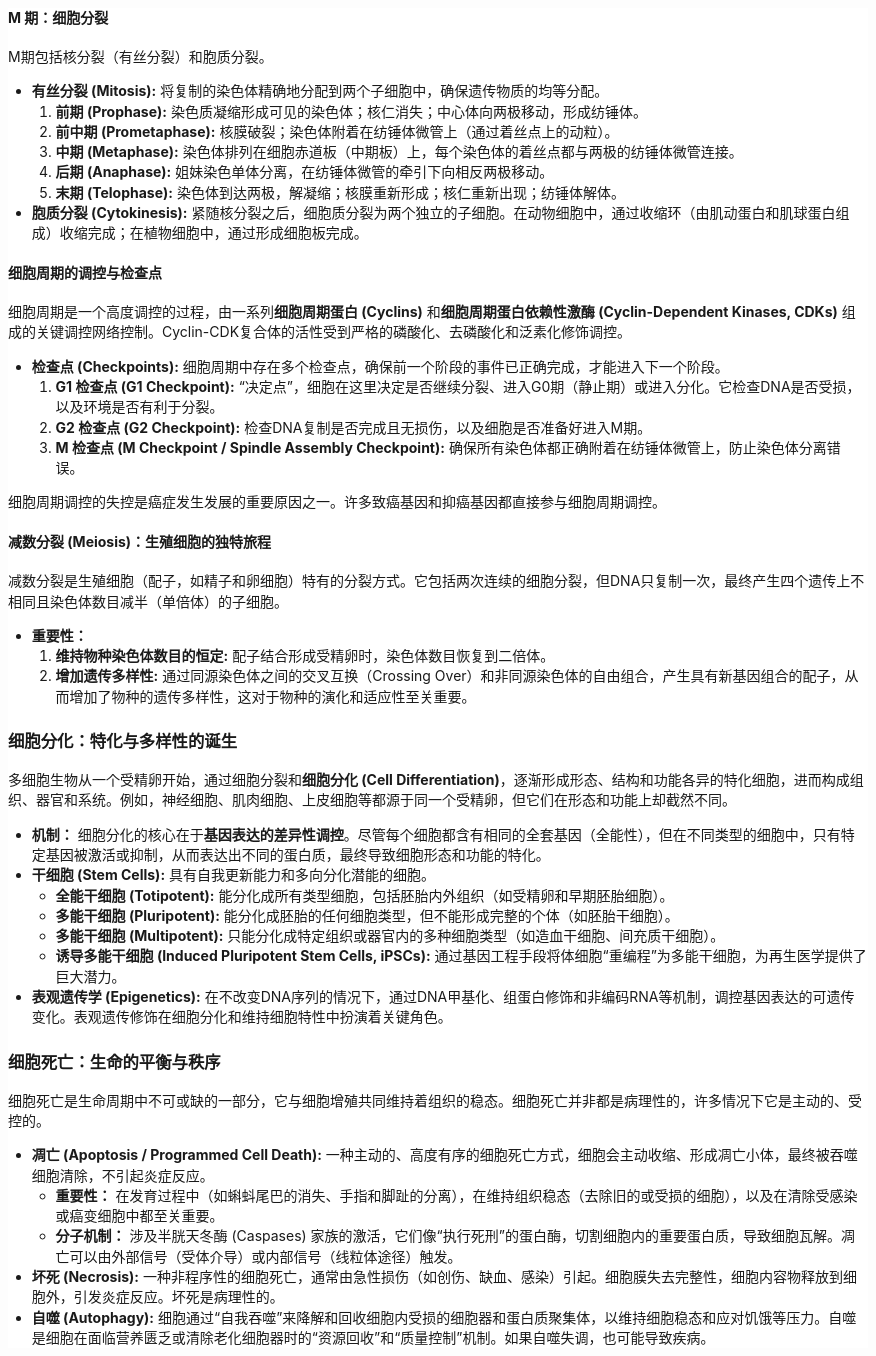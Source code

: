 #### M 期：细胞分裂

M期包括核分裂（有丝分裂）和胞质分裂。

*   **有丝分裂 (Mitosis):** 将复制的染色体精确地分配到两个子细胞中，确保遗传物质的均等分配。
    1.  **前期 (Prophase):** 染色质凝缩形成可见的染色体；核仁消失；中心体向两极移动，形成纺锤体。
    2.  **前中期 (Prometaphase):** 核膜破裂；染色体附着在纺锤体微管上（通过着丝点上的动粒）。
    3.  **中期 (Metaphase):** 染色体排列在细胞赤道板（中期板）上，每个染色体的着丝点都与两极的纺锤体微管连接。
    4.  **后期 (Anaphase):** 姐妹染色单体分离，在纺锤体微管的牵引下向相反两极移动。
    5.  **末期 (Telophase):** 染色体到达两极，解凝缩；核膜重新形成；核仁重新出现；纺锤体解体。
*   **胞质分裂 (Cytokinesis):** 紧随核分裂之后，细胞质分裂为两个独立的子细胞。在动物细胞中，通过收缩环（由肌动蛋白和肌球蛋白组成）收缩完成；在植物细胞中，通过形成细胞板完成。

#### 细胞周期的调控与检查点

细胞周期是一个高度调控的过程，由一系列**细胞周期蛋白 (Cyclins)** 和**细胞周期蛋白依赖性激酶 (Cyclin-Dependent Kinases, CDKs)** 组成的关键调控网络控制。Cyclin-CDK复合体的活性受到严格的磷酸化、去磷酸化和泛素化修饰调控。

*   **检查点 (Checkpoints):** 细胞周期中存在多个检查点，确保前一个阶段的事件已正确完成，才能进入下一个阶段。
    1.  **G1 检查点 (G1 Checkpoint):** “决定点”，细胞在这里决定是否继续分裂、进入G0期（静止期）或进入分化。它检查DNA是否受损，以及环境是否有利于分裂。
    2.  **G2 检查点 (G2 Checkpoint):** 检查DNA复制是否完成且无损伤，以及细胞是否准备好进入M期。
    3.  **M 检查点 (M Checkpoint / Spindle Assembly Checkpoint):** 确保所有染色体都正确附着在纺锤体微管上，防止染色体分离错误。

细胞周期调控的失控是癌症发生发展的重要原因之一。许多致癌基因和抑癌基因都直接参与细胞周期调控。

#### 减数分裂 (Meiosis)：生殖细胞的独特旅程

减数分裂是生殖细胞（配子，如精子和卵细胞）特有的分裂方式。它包括两次连续的细胞分裂，但DNA只复制一次，最终产生四个遗传上不相同且染色体数目减半（单倍体）的子细胞。

*   **重要性：**
    1.  **维持物种染色体数目的恒定:** 配子结合形成受精卵时，染色体数目恢复到二倍体。
    2.  **增加遗传多样性:** 通过同源染色体之间的交叉互换（Crossing Over）和非同源染色体的自由组合，产生具有新基因组合的配子，从而增加了物种的遗传多样性，这对于物种的演化和适应性至关重要。

### 细胞分化：特化与多样性的诞生

多细胞生物从一个受精卵开始，通过细胞分裂和**细胞分化 (Cell Differentiation)**，逐渐形成形态、结构和功能各异的特化细胞，进而构成组织、器官和系统。例如，神经细胞、肌肉细胞、上皮细胞等都源于同一个受精卵，但它们在形态和功能上却截然不同。

*   **机制：** 细胞分化的核心在于**基因表达的差异性调控**。尽管每个细胞都含有相同的全套基因（全能性），但在不同类型的细胞中，只有特定基因被激活或抑制，从而表达出不同的蛋白质，最终导致细胞形态和功能的特化。
*   **干细胞 (Stem Cells):** 具有自我更新能力和多向分化潜能的细胞。
    *   **全能干细胞 (Totipotent):** 能分化成所有类型细胞，包括胚胎内外组织（如受精卵和早期胚胎细胞）。
    *   **多能干细胞 (Pluripotent):** 能分化成胚胎的任何细胞类型，但不能形成完整的个体（如胚胎干细胞）。
    *   **多能干细胞 (Multipotent):** 只能分化成特定组织或器官内的多种细胞类型（如造血干细胞、间充质干细胞）。
    *   **诱导多能干细胞 (Induced Pluripotent Stem Cells, iPSCs):** 通过基因工程手段将体细胞“重编程”为多能干细胞，为再生医学提供了巨大潜力。
*   **表观遗传学 (Epigenetics):** 在不改变DNA序列的情况下，通过DNA甲基化、组蛋白修饰和非编码RNA等机制，调控基因表达的可遗传变化。表观遗传修饰在细胞分化和维持细胞特性中扮演着关键角色。

### 细胞死亡：生命的平衡与秩序

细胞死亡是生命周期中不可或缺的一部分，它与细胞增殖共同维持着组织的稳态。细胞死亡并非都是病理性的，许多情况下它是主动的、受控的。

*   **凋亡 (Apoptosis / Programmed Cell Death):** 一种主动的、高度有序的细胞死亡方式，细胞会主动收缩、形成凋亡小体，最终被吞噬细胞清除，不引起炎症反应。
    *   **重要性：** 在发育过程中（如蝌蚪尾巴的消失、手指和脚趾的分离），在维持组织稳态（去除旧的或受损的细胞），以及在清除受感染或癌变细胞中都至关重要。
    *   **分子机制：** 涉及半胱天冬酶 (Caspases) 家族的激活，它们像“执行死刑”的蛋白酶，切割细胞内的重要蛋白质，导致细胞瓦解。凋亡可以由外部信号（受体介导）或内部信号（线粒体途径）触发。
*   **坏死 (Necrosis):** 一种非程序性的细胞死亡，通常由急性损伤（如创伤、缺血、感染）引起。细胞膜失去完整性，细胞内容物释放到细胞外，引发炎症反应。坏死是病理性的。
*   **自噬 (Autophagy):** 细胞通过“自我吞噬”来降解和回收细胞内受损的细胞器和蛋白质聚集体，以维持细胞稳态和应对饥饿等压力。自噬是细胞在面临营养匮乏或清除老化细胞器时的“资源回收”和“质量控制”机制。如果自噬失调，也可能导致疾病。
